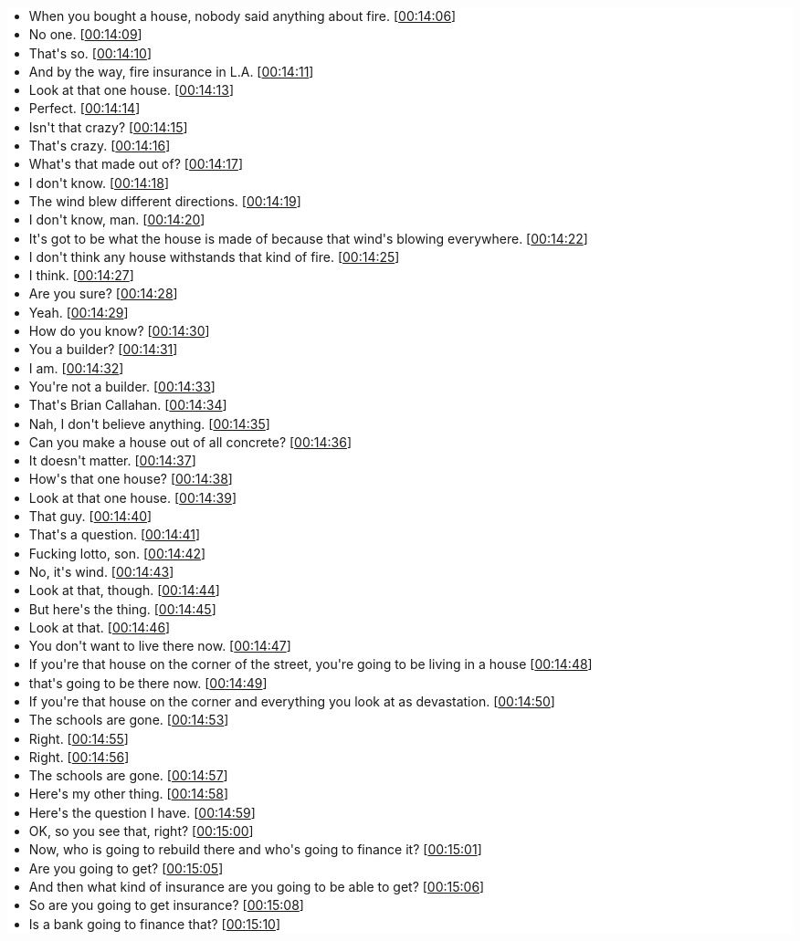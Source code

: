 *  When you bought a house, nobody said anything about fire. [[00:14:06](https://www.youtube.com/watch?v=qOSGaYEAJMw&t=846.0s)]
*  No one. [[00:14:09](https://www.youtube.com/watch?v=qOSGaYEAJMw&t=849.0s)]
*  That's so. [[00:14:10](https://www.youtube.com/watch?v=qOSGaYEAJMw&t=850.0s)]
*  And by the way, fire insurance in L.A. [[00:14:11](https://www.youtube.com/watch?v=qOSGaYEAJMw&t=851.0s)]
*  Look at that one house. [[00:14:13](https://www.youtube.com/watch?v=qOSGaYEAJMw&t=853.0s)]
*  Perfect. [[00:14:14](https://www.youtube.com/watch?v=qOSGaYEAJMw&t=854.0s)]
*  Isn't that crazy? [[00:14:15](https://www.youtube.com/watch?v=qOSGaYEAJMw&t=855.0s)]
*  That's crazy. [[00:14:16](https://www.youtube.com/watch?v=qOSGaYEAJMw&t=856.0s)]
*  What's that made out of? [[00:14:17](https://www.youtube.com/watch?v=qOSGaYEAJMw&t=857.0s)]
*  I don't know. [[00:14:18](https://www.youtube.com/watch?v=qOSGaYEAJMw&t=858.0s)]
*  The wind blew different directions. [[00:14:19](https://www.youtube.com/watch?v=qOSGaYEAJMw&t=859.0s)]
*  I don't know, man. [[00:14:20](https://www.youtube.com/watch?v=qOSGaYEAJMw&t=860.0s)]
*  It's got to be what the house is made of because that wind's blowing everywhere. [[00:14:22](https://www.youtube.com/watch?v=qOSGaYEAJMw&t=862.0s)]
*  I don't think any house withstands that kind of fire. [[00:14:25](https://www.youtube.com/watch?v=qOSGaYEAJMw&t=865.0s)]
*  I think. [[00:14:27](https://www.youtube.com/watch?v=qOSGaYEAJMw&t=867.0s)]
*  Are you sure? [[00:14:28](https://www.youtube.com/watch?v=qOSGaYEAJMw&t=868.0s)]
*  Yeah. [[00:14:29](https://www.youtube.com/watch?v=qOSGaYEAJMw&t=869.0s)]
*  How do you know? [[00:14:30](https://www.youtube.com/watch?v=qOSGaYEAJMw&t=870.0s)]
*  You a builder? [[00:14:31](https://www.youtube.com/watch?v=qOSGaYEAJMw&t=871.0s)]
*  I am. [[00:14:32](https://www.youtube.com/watch?v=qOSGaYEAJMw&t=872.0s)]
*  You're not a builder. [[00:14:33](https://www.youtube.com/watch?v=qOSGaYEAJMw&t=873.0s)]
*  That's Brian Callahan. [[00:14:34](https://www.youtube.com/watch?v=qOSGaYEAJMw&t=874.0s)]
*  Nah, I don't believe anything. [[00:14:35](https://www.youtube.com/watch?v=qOSGaYEAJMw&t=875.0s)]
*  Can you make a house out of all concrete? [[00:14:36](https://www.youtube.com/watch?v=qOSGaYEAJMw&t=876.0s)]
*  It doesn't matter. [[00:14:37](https://www.youtube.com/watch?v=qOSGaYEAJMw&t=877.0s)]
*  How's that one house? [[00:14:38](https://www.youtube.com/watch?v=qOSGaYEAJMw&t=878.0s)]
*  Look at that one house. [[00:14:39](https://www.youtube.com/watch?v=qOSGaYEAJMw&t=879.0s)]
*  That guy. [[00:14:40](https://www.youtube.com/watch?v=qOSGaYEAJMw&t=880.0s)]
*  That's a question. [[00:14:41](https://www.youtube.com/watch?v=qOSGaYEAJMw&t=881.0s)]
*  Fucking lotto, son. [[00:14:42](https://www.youtube.com/watch?v=qOSGaYEAJMw&t=882.0s)]
*  No, it's wind. [[00:14:43](https://www.youtube.com/watch?v=qOSGaYEAJMw&t=883.0s)]
*  Look at that, though. [[00:14:44](https://www.youtube.com/watch?v=qOSGaYEAJMw&t=884.0s)]
*  But here's the thing. [[00:14:45](https://www.youtube.com/watch?v=qOSGaYEAJMw&t=885.0s)]
*  Look at that. [[00:14:46](https://www.youtube.com/watch?v=qOSGaYEAJMw&t=886.0s)]
*  You don't want to live there now. [[00:14:47](https://www.youtube.com/watch?v=qOSGaYEAJMw&t=887.0s)]
*  If you're that house on the corner of the street, you're going to be living in a house [[00:14:48](https://www.youtube.com/watch?v=qOSGaYEAJMw&t=888.0s)]
*  that's going to be there now. [[00:14:49](https://www.youtube.com/watch?v=qOSGaYEAJMw&t=889.0s)]
*  If you're that house on the corner and everything you look at as devastation. [[00:14:50](https://www.youtube.com/watch?v=qOSGaYEAJMw&t=890.0s)]
*  The schools are gone. [[00:14:53](https://www.youtube.com/watch?v=qOSGaYEAJMw&t=893.0s)]
*  Right. [[00:14:55](https://www.youtube.com/watch?v=qOSGaYEAJMw&t=895.0s)]
*  Right. [[00:14:56](https://www.youtube.com/watch?v=qOSGaYEAJMw&t=896.0s)]
*  The schools are gone. [[00:14:57](https://www.youtube.com/watch?v=qOSGaYEAJMw&t=897.0s)]
*  Here's my other thing. [[00:14:58](https://www.youtube.com/watch?v=qOSGaYEAJMw&t=898.0s)]
*  Here's the question I have. [[00:14:59](https://www.youtube.com/watch?v=qOSGaYEAJMw&t=899.0s)]
*  OK, so you see that, right? [[00:15:00](https://www.youtube.com/watch?v=qOSGaYEAJMw&t=900.0s)]
*  Now, who is going to rebuild there and who's going to finance it? [[00:15:01](https://www.youtube.com/watch?v=qOSGaYEAJMw&t=901.0s)]
*  Are you going to get? [[00:15:05](https://www.youtube.com/watch?v=qOSGaYEAJMw&t=905.0s)]
*  And then what kind of insurance are you going to be able to get? [[00:15:06](https://www.youtube.com/watch?v=qOSGaYEAJMw&t=906.0s)]
*  So are you going to get insurance? [[00:15:08](https://www.youtube.com/watch?v=qOSGaYEAJMw&t=908.0s)]
*  Is a bank going to finance that? [[00:15:10](https://www.youtube.com/watch?v=qOSGaYEAJMw&t=910.0s)]